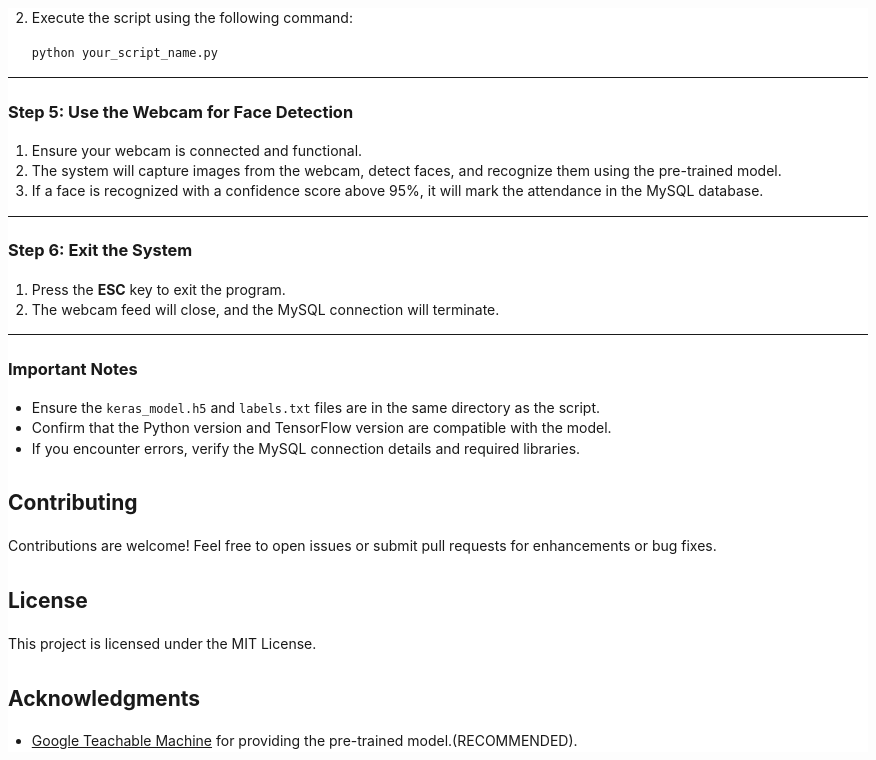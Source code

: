 2. Execute the script using the following command:  
   ```bash
   python your_script_name.py
   ```  

---

### **Step 5: Use the Webcam for Face Detection**  
1. Ensure your webcam is connected and functional.  
2. The system will capture images from the webcam, detect faces, and recognize them using the pre-trained model.  
3. If a face is recognized with a confidence score above 95%, it will mark the attendance in the MySQL database.  

---

### **Step 6: Exit the System**  
1. Press the **ESC** key to exit the program.  
2. The webcam feed will close, and the MySQL connection will terminate.  

---

### **Important Notes**  
- Ensure the `keras_model.h5` and `labels.txt` files are in the same directory as the script.  
- Confirm that the Python version and TensorFlow version are compatible with the model.  
- If you encounter errors, verify the MySQL connection details and required libraries.  

## Contributing
Contributions are welcome! Feel free to open issues or submit pull requests for enhancements or bug fixes.


## License
This project is licensed under the MIT License.


## Acknowledgments
- [Google Teachable Machine](https://teachablemachine.withgoogle.com/) for providing the pre-trained model.(RECOMMENDED).
